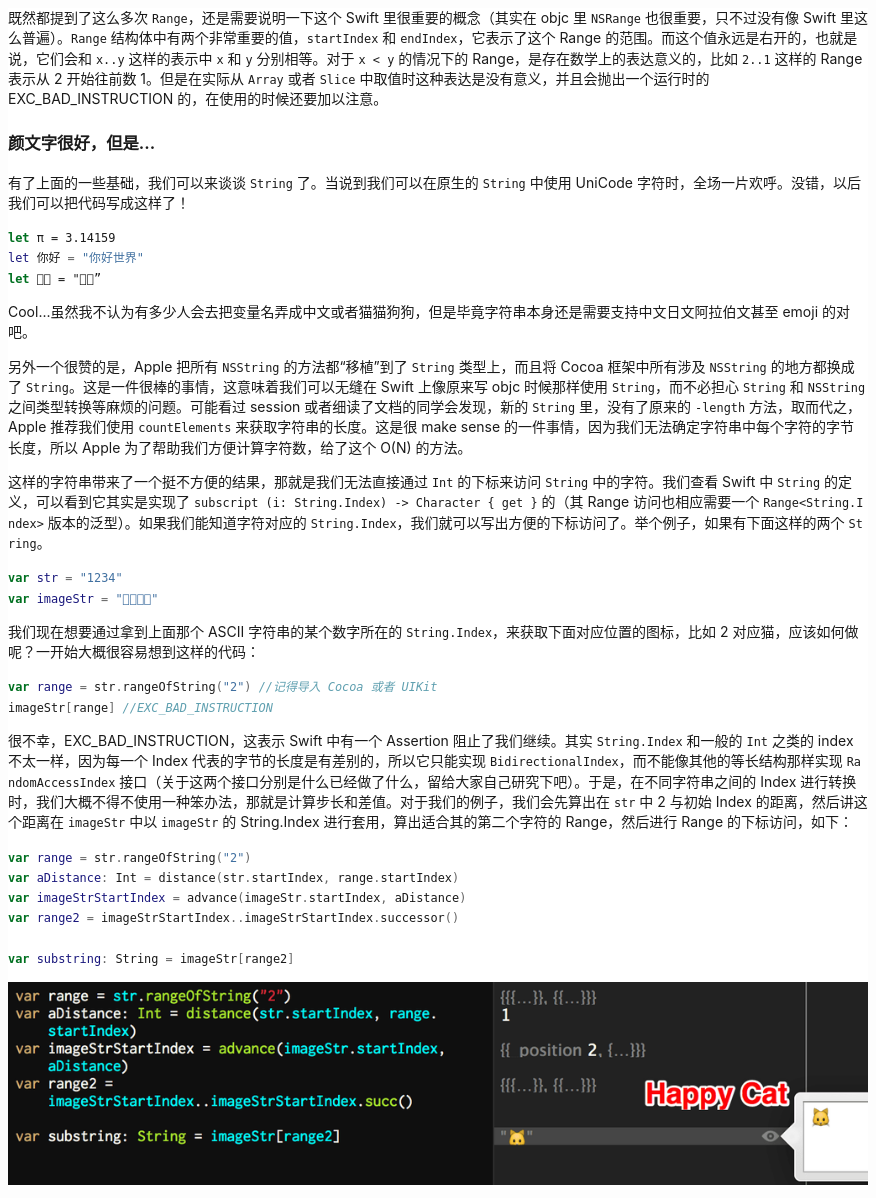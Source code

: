 既然都提到了这么多次 `Range`，还是需要说明一下这个 Swift 里很重要的概念（其实在 objc 里 `NSRange` 也很重要，只不过没有像 Swift 里这么普遍）。`Range` 结构体中有两个非常重要的值，`startIndex` 和 `endIndex`，它表示了这个 Range 的范围。而这个值永远是右开的，也就是说，它们会和 `x..y` 这样的表示中 `x` 和 `y` 分别相等。对于 `x < y` 的情况下的 Range，是存在数学上的表达意义的，比如 `2..1` 这样的 Range 表示从 2 开始往前数 1。但是在实际从 `Array` 或者 `Slice` 中取值时这种表达是没有意义，并且会抛出一个运行时的 EXC_BAD_INSTRUCTION 的，在使用的时候还要加以注意。

### 颜文字很好，但是...

有了上面的一些基础，我们可以来谈谈 `String` 了。当说到我们可以在原生的 `String` 中使用 UniCode 字符时，全场一片欢呼。没错，以后我们可以把代码写成这样了！

```swift
let π = 3.14159
let 你好 = "你好世界"
let 🐶🐮 = "🐶🐮”
```

Cool...虽然我不认为有多少人会去把变量名弄成中文或者猫猫狗狗，但是毕竟字符串本身还是需要支持中文日文阿拉伯文甚至 emoji 的对吧。

另外一个很赞的是，Apple 把所有 `NSString` 的方法都“移植”到了 `String` 类型上，而且将 Cocoa 框架中所有涉及 `NSString` 的地方都换成了 `String`。这是一件很棒的事情，这意味着我们可以无缝在 Swift 上像原来写 objc 时候那样使用 `String`，而不必担心 `String` 和 `NSString` 之间类型转换等麻烦的问题。可能看过 session 或者细读了文档的同学会发现，新的 `String` 里，没有了原来的 `-length` 方法，取而代之，Apple 推荐我们使用 `countElements` 来获取字符串的长度。这是很 make sense 的一件事情，因为我们无法确定字符串中每个字符的字节长度，所以 Apple 为了帮助我们方便计算字符数，给了这个 O(N) 的方法。

这样的字符串带来了一个挺不方便的结果，那就是我们无法直接通过 `Int` 的下标来访问 `String` 中的字符。我们查看 Swift 中 `String` 的定义，可以看到它其实是实现了 `subscript (i: String.Index) -> Character { get }` 的（其 Range 访问也相应需要一个 `Range<String.Index>` 版本的泛型）。如果我们能知道字符对应的 `String.Index`，我们就可以写出方便的下标访问了。举个例子，如果有下面这样的两个 `String`。

```swift
var str = "1234"
var imageStr = "🐶🐱🐭🐰"
```

我们现在想要通过拿到上面那个 ASCII 字符串的某个数字所在的 `String.Index`，来获取下面对应位置的图标，比如 2 对应猫，应该如何做呢？一开始大概很容易想到这样的代码：

```swift
var range = str.rangeOfString("2") //记得导入 Cocoa 或者 UIKit
imageStr[range] //EXC_BAD_INSTRUCTION
```

很不幸，EXC_BAD_INSTRUCTION，这表示 Swift 中有一个 Assertion 阻止了我们继续。其实 `String.Index` 和一般的 `Int` 之类的 index 不太一样，因为每一个 Index 代表的字节的长度是有差别的，所以它只能实现 `BidirectionalIndex`，而不能像其他的等长结构那样实现 `RandomAccessIndex` 接口（关于这两个接口分别是什么已经做了什么，留给大家自己研究下吧）。于是，在不同字符串之间的 Index 进行转换时，我们大概不得不使用一种笨办法，那就是计算步长和差值。对于我们的例子，我们会先算出在 `str` 中 2 与初始 Index 的距离，然后讲这个距离在 `imageStr` 中以 `imageStr` 的 String.Index 进行套用，算出适合其的第二个字符的 Range，然后进行 Range 的下标访问，如下：

```swift
var range = str.rangeOfString("2")
var aDistance: Int = distance(str.startIndex, range.startIndex)
var imageStrStartIndex = advance(imageStr.startIndex, aDistance)
var range2 = imageStrStartIndex..imageStrStartIndex.successor()

var substring: String = imageStr[range2]
```
![Happy Cat](/assets/images/2014/swift_substring-compressor.png)
